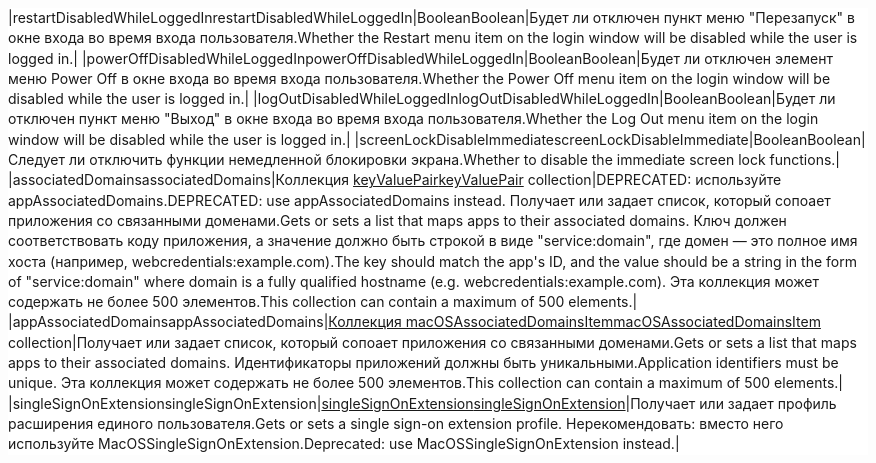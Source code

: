 |<span data-ttu-id="9ed3b-228">restartDisabledWhileLoggedIn</span><span class="sxs-lookup"><span data-stu-id="9ed3b-228">restartDisabledWhileLoggedIn</span></span>|<span data-ttu-id="9ed3b-229">Boolean</span><span class="sxs-lookup"><span data-stu-id="9ed3b-229">Boolean</span></span>|<span data-ttu-id="9ed3b-230">Будет ли отключен пункт меню "Перезапуск" в окне входа во время входа пользователя.</span><span class="sxs-lookup"><span data-stu-id="9ed3b-230">Whether the Restart menu item on the login window will be disabled while the user is logged in.</span></span>|
|<span data-ttu-id="9ed3b-231">powerOffDisabledWhileLoggedIn</span><span class="sxs-lookup"><span data-stu-id="9ed3b-231">powerOffDisabledWhileLoggedIn</span></span>|<span data-ttu-id="9ed3b-232">Boolean</span><span class="sxs-lookup"><span data-stu-id="9ed3b-232">Boolean</span></span>|<span data-ttu-id="9ed3b-233">Будет ли отключен элемент меню Power Off в окне входа во время входа пользователя.</span><span class="sxs-lookup"><span data-stu-id="9ed3b-233">Whether the Power Off menu item on the login window will be disabled while the user is logged in.</span></span>|
|<span data-ttu-id="9ed3b-234">logOutDisabledWhileLoggedIn</span><span class="sxs-lookup"><span data-stu-id="9ed3b-234">logOutDisabledWhileLoggedIn</span></span>|<span data-ttu-id="9ed3b-235">Boolean</span><span class="sxs-lookup"><span data-stu-id="9ed3b-235">Boolean</span></span>|<span data-ttu-id="9ed3b-236">Будет ли отключен пункт меню "Выход" в окне входа во время входа пользователя.</span><span class="sxs-lookup"><span data-stu-id="9ed3b-236">Whether the Log Out menu item on the login window will be disabled while the user is logged in.</span></span>|
|<span data-ttu-id="9ed3b-237">screenLockDisableImmediate</span><span class="sxs-lookup"><span data-stu-id="9ed3b-237">screenLockDisableImmediate</span></span>|<span data-ttu-id="9ed3b-238">Boolean</span><span class="sxs-lookup"><span data-stu-id="9ed3b-238">Boolean</span></span>|<span data-ttu-id="9ed3b-239">Следует ли отключить функции немедленной блокировки экрана.</span><span class="sxs-lookup"><span data-stu-id="9ed3b-239">Whether to disable the immediate screen lock functions.</span></span>|
|<span data-ttu-id="9ed3b-240">associatedDomains</span><span class="sxs-lookup"><span data-stu-id="9ed3b-240">associatedDomains</span></span>|<span data-ttu-id="9ed3b-241">Коллекция [keyValuePair](../resources/intune-shared-keyvaluepair.md)</span><span class="sxs-lookup"><span data-stu-id="9ed3b-241">[keyValuePair](../resources/intune-shared-keyvaluepair.md) collection</span></span>|<span data-ttu-id="9ed3b-242">DEPRECATED: используйте appAssociatedDomains.</span><span class="sxs-lookup"><span data-stu-id="9ed3b-242">DEPRECATED: use appAssociatedDomains instead.</span></span> <span data-ttu-id="9ed3b-243">Получает или задает список, который сопоает приложения со связанными доменами.</span><span class="sxs-lookup"><span data-stu-id="9ed3b-243">Gets or sets a list that maps apps to their associated domains.</span></span> <span data-ttu-id="9ed3b-244">Ключ должен соответствовать коду приложения, а значение должно быть строкой в виде "service:domain", где домен — это полное имя хоста (например, webcredentials:example.com).</span><span class="sxs-lookup"><span data-stu-id="9ed3b-244">The key should match the app's ID, and the value should be a string in the form of "service:domain" where domain is a fully qualified hostname (e.g. webcredentials:example.com).</span></span> <span data-ttu-id="9ed3b-245">Эта коллекция может содержать не более 500 элементов.</span><span class="sxs-lookup"><span data-stu-id="9ed3b-245">This collection can contain a maximum of 500 elements.</span></span>|
|<span data-ttu-id="9ed3b-246">appAssociatedDomains</span><span class="sxs-lookup"><span data-stu-id="9ed3b-246">appAssociatedDomains</span></span>|<span data-ttu-id="9ed3b-247">[Коллекция macOSAssociatedDomainsItem](../resources/intune-deviceconfig-macosassociateddomainsitem.md)</span><span class="sxs-lookup"><span data-stu-id="9ed3b-247">[macOSAssociatedDomainsItem](../resources/intune-deviceconfig-macosassociateddomainsitem.md) collection</span></span>|<span data-ttu-id="9ed3b-248">Получает или задает список, который сопоает приложения со связанными доменами.</span><span class="sxs-lookup"><span data-stu-id="9ed3b-248">Gets or sets a list that maps apps to their associated domains.</span></span> <span data-ttu-id="9ed3b-249">Идентификаторы приложений должны быть уникальными.</span><span class="sxs-lookup"><span data-stu-id="9ed3b-249">Application identifiers must be unique.</span></span> <span data-ttu-id="9ed3b-250">Эта коллекция может содержать не более 500 элементов.</span><span class="sxs-lookup"><span data-stu-id="9ed3b-250">This collection can contain a maximum of 500 elements.</span></span>|
|<span data-ttu-id="9ed3b-251">singleSignOnExtension</span><span class="sxs-lookup"><span data-stu-id="9ed3b-251">singleSignOnExtension</span></span>|[<span data-ttu-id="9ed3b-252">singleSignOnExtension</span><span class="sxs-lookup"><span data-stu-id="9ed3b-252">singleSignOnExtension</span></span>](../resources/intune-deviceconfig-singlesignonextension.md)|<span data-ttu-id="9ed3b-253">Получает или задает профиль расширения единого пользователя.</span><span class="sxs-lookup"><span data-stu-id="9ed3b-253">Gets or sets a single sign-on extension profile.</span></span> <span data-ttu-id="9ed3b-254">Нерекомендовать: вместо него используйте MacOSSingleSignOnExtension.</span><span class="sxs-lookup"><span data-stu-id="9ed3b-254">Deprecated: use MacOSSingleSignOnExtension instead.</span></span>|